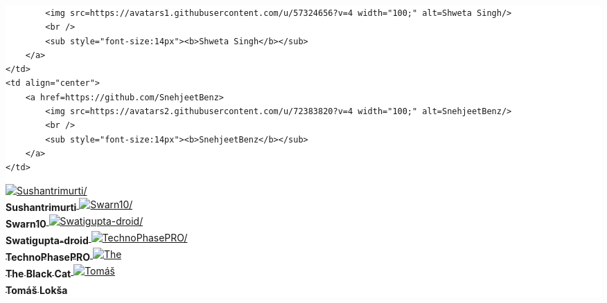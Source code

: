             <img src=https://avatars1.githubusercontent.com/u/57324656?v=4 width="100;" alt=Shweta Singh/>
            <br />
            <sub style="font-size:14px"><b>Shweta Singh</b></sub>
        </a>
    </td>
    <td align="center">
        <a href=https://github.com/SnehjeetBenz>
            <img src=https://avatars2.githubusercontent.com/u/72383820?v=4 width="100;" alt=SnehjeetBenz/>
            <br />
            <sub style="font-size:14px"><b>SnehjeetBenz</b></sub>
        </a>
    </td>
</tr>
<tr>
    <td align="center">
        <a href=https://github.com/Sushantrimurti>
            <img src=https://avatars1.githubusercontent.com/u/56467504?v=4 width="100;" alt=Sushantrimurti/>
            <br />
            <sub style="font-size:14px"><b>Sushantrimurti</b></sub>
        </a>
    </td>
    <td align="center">
        <a href=https://github.com/Swarn10>
            <img src=https://avatars2.githubusercontent.com/u/54739905?v=4 width="100;" alt=Swarn10/>
            <br />
            <sub style="font-size:14px"><b>Swarn10</b></sub>
        </a>
    </td>
    <td align="center">
        <a href=https://github.com/Swatigupta-droid>
            <img src=https://avatars3.githubusercontent.com/u/64798478?v=4 width="100;" alt=Swatigupta-droid/>
            <br />
            <sub style="font-size:14px"><b>Swatigupta-droid</b></sub>
        </a>
    </td>
    <td align="center">
        <a href=https://github.com/TechnoPhasePRO>
            <img src=https://avatars0.githubusercontent.com/u/59903104?v=4 width="100;" alt=TechnoPhasePRO/>
            <br />
            <sub style="font-size:14px"><b>TechnoPhasePRO</b></sub>
        </a>
    </td>
    <td align="center">
        <a href=https://github.com/TheBlckCat>
            <img src=https://avatars3.githubusercontent.com/u/70791006?v=4 width="100;" alt=The Black Cat/>
            <br />
            <sub style="font-size:14px"><b>The Black Cat</b></sub>
        </a>
    </td>
    <td align="center">
        <a href=https://github.com/tomasloksa>
            <img src=https://avatars2.githubusercontent.com/u/28986303?v=4 width="100;" alt=Tomáš Lokša/>
            <br />
            <sub style="font-size:14px"><b>Tomáš Lokša</b></sub>
        </a>
    </td>
</tr>
<tr>
    <td align="center">